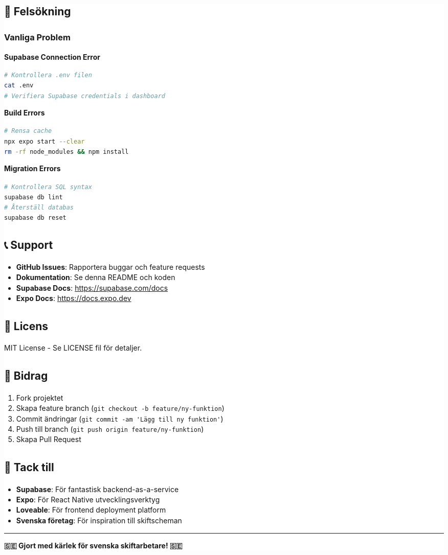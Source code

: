 ## 🚨 Felsökning

### Vanliga Problem

**Supabase Connection Error**
```bash
# Kontrollera .env filen
cat .env
# Verifiera Supabase credentials i dashboard
```

**Build Errors**
```bash
# Rensa cache
npx expo start --clear
rm -rf node_modules && npm install
```

**Migration Errors**
```bash
# Kontrollera SQL syntax
supabase db lint
# Återställ databas
supabase db reset
```

## 📞 Support

- **GitHub Issues**: Rapportera buggar och feature requests
- **Dokumentation**: Se denna README och koden
- **Supabase Docs**: https://supabase.com/docs
- **Expo Docs**: https://docs.expo.dev

## 📄 Licens

MIT License - Se LICENSE fil för detaljer.

## 🤝 Bidrag

1. Fork projektet
2. Skapa feature branch (`git checkout -b feature/ny-funktion`)
3. Commit ändringar (`git commit -am 'Lägg till ny funktion'`)
4. Push till branch (`git push origin feature/ny-funktion`)
5. Skapa Pull Request

## 🎉 Tack till

- **Supabase**: För fantastisk backend-as-a-service
- **Expo**: För React Native utvecklingsverktyg
- **Loveable**: För frontend deployment platform
- **Svenska företag**: För inspiration till skiftscheman

---

**🇸🇪 Gjort med kärlek för svenska skiftarbetare! 🇸🇪**